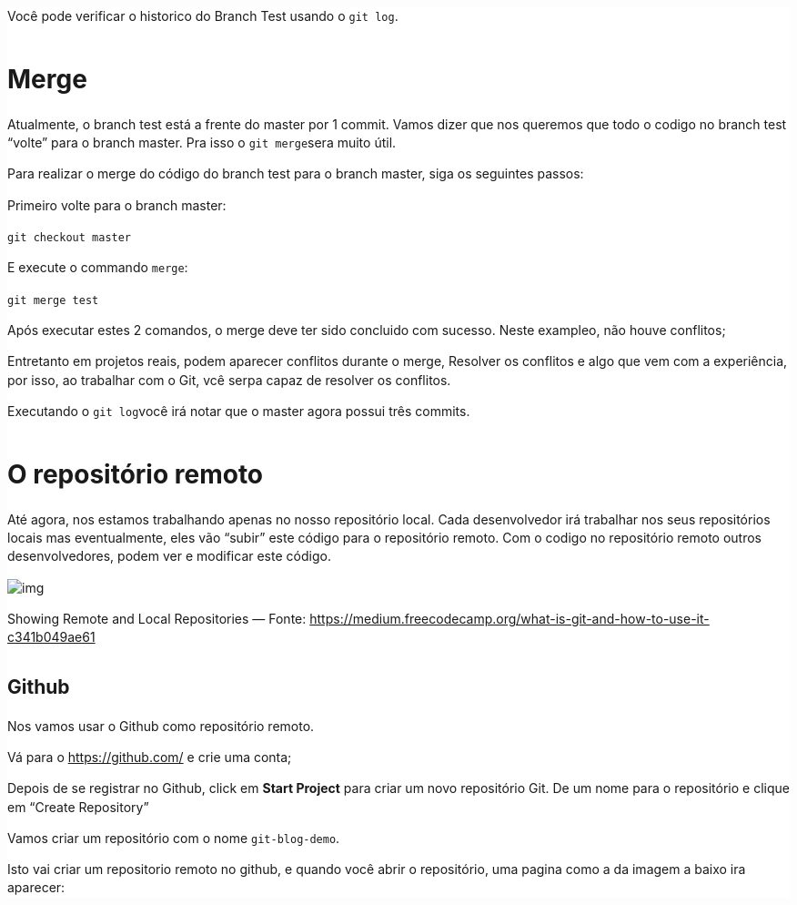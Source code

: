 Você pode verificar o historico do Branch Test usando o `git log`.

# Merge

Atualmente, o branch test está a frente do master por 1 commit. Vamos dizer que nos queremos que todo o codigo no branch test “volte” para o branch master. Pra isso o `git merge`sera muito útil.

Para realizar o merge do código do branch test para o branch master, siga os seguintes passos:

Primeiro volte para o branch master:

```
git checkout master
```

E execute o commando `merge`:

```
git merge test
```

Após executar estes 2 comandos, o merge deve ter sido concluido com sucesso. Neste exampleo, não houve conflitos;

Entretanto em projetos reais, podem aparecer conflitos durante o merge, Resolver  os conflitos e algo que vem com a experiência, por isso, ao trabalhar  com o Git, vcê serpa capaz de resolver os conflitos.

Executando o `git log`você irá notar que o master agora possui três commits.

# O repositório remoto

Até agora, nos estamos trabalhando apenas no nosso repositório local. Cada  desenvolvedor irá trabalhar nos seus repositórios locais mas  eventualmente, eles vão “subir” este código para o repositório remoto.  Com o codigo no repositório remoto outros desenvolvedores, podem ver e  modificar este código.

![img](https://miro.medium.com/max/1400/1*JS2LXJYeZw00CoUUw3P96Q.jpeg)

Showing Remote and Local Repositories — Fonte: https://medium.freecodecamp.org/what-is-git-and-how-to-use-it-c341b049ae61

## Github

Nos vamos usar o Github como repositório remoto.

Vá para o https://github.com/ e crie uma conta;

Depois de se registrar no Github, click em **Start Project** para criar um novo repositório Git. De um nome para o repositório e clique em “Create Repository”

Vamos criar um repositório com o nome `git-blog-demo`.

Isto vai criar um repositorio remoto no github, e quando você abrir o  repositório, uma pagina como a da imagem a baixo ira aparecer:

